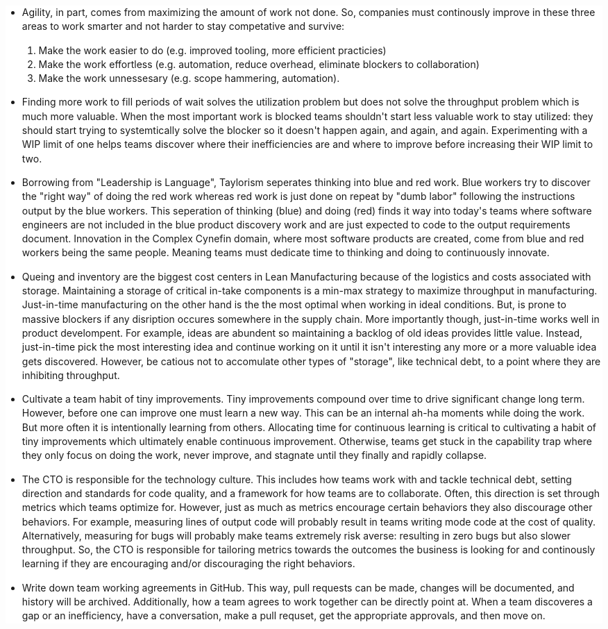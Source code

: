 * Agility, in part, comes from maximizing the amount of work not done. So, companies must continously improve in these three areas to work smarter and not harder to stay competative and survive:
  1. Make the work easier to do (e.g. improved tooling, more efficient practicies)
  2. Make the work effortless (e.g. automation, reduce overhead, eliminate blockers to collaboration)
  3. Make the work unnessesary (e.g. scope hammering, automation).

* Finding more work to fill periods of wait solves the utilization problem but does not solve the throughput problem which is much more valuable. When the most important work is blocked teams shouldn't start less valuable work to stay utilized: they should start trying to systemtically solve the blocker so it doesn't happen again, and again, and again. Experimenting with a WIP limit of one helps teams discover where their inefficiencies are and where to improve before increasing their WIP limit to two.

* Borrowing from "Leadership is Language", Taylorism seperates thinking into blue and red work. Blue workers try to discover the "right way" of doing the red work whereas red work is just done on repeat by "dumb labor" following the instructions output by the blue workers. This seperation of thinking (blue) and doing (red) finds it way into today's teams where software engineers are not included in the blue product discovery work and are just expected to code to the output requirements document. Innovation in the Complex Cynefin domain, where most software products are created, come from blue and red workers being the same people. Meaning teams must dedicate time to thinking and doing to continuously innovate.

* Queing and inventory are the biggest cost centers in Lean Manufacturing because of the logistics and costs associated with storage. Maintaining a storage of critical in-take components is a min-max strategy to maximize throughput in manufacturing. Just-in-time manufacturing on the other hand is the the most optimal when working in ideal conditions. But, is prone to massive blockers if any disription occures somewhere in the supply chain. More importantly though, just-in-time works well in product develompent. For example, ideas are abundent so maintaining a backlog of old ideas provides little value. Instead, just-in-time pick the most interesting idea and continue working on it until it isn't interesting any more or a more valuable idea gets discovered. However, be catious not to accomulate other types of "storage", like technical debt, to a point where they are inhibiting throughput.

* Cultivate a team habit of tiny improvements. Tiny improvements compound over time to drive significant change long term. However, before one can improve one must learn a new way. This can be an internal ah-ha moments while doing the work. But more often it is intentionally learning from others. Allocating time for continuous learning is critical to cultivating a habit of tiny improvements which ultimately enable continuous improvement. Otherwise, teams get stuck in the capability trap where they only focus on doing the work, never improve, and stagnate until they finally and rapidly collapse.

* The CTO is responsible for the technology culture. This includes how teams work with and tackle technical debt, setting direction and standards for code quality, and a framework for how teams are to collaborate. Often, this direction is set through metrics which teams optimize for. However, just as much as metrics encourage certain behaviors they also discourage other behaviors. For example, measuring lines of output code will probably result in teams writing mode code at the cost of quality. Alternatively, measuring for bugs will probably make teams extremely risk averse: resulting in zero bugs but also slower throughput. So, the CTO is responsible for tailoring metrics towards the outcomes the business is looking for and continously learning if they are encouraging and/or discouraging the right behaviors.

* Write down team working agreements in GitHub. This way, pull requests can be made, changes will be documented, and history will be archived. Additionally, how a team agrees to work together can be directly point at. When a team discoveres a gap or an inefficiency, have a conversation, make a pull requset, get the appropriate approvals, and then move on.
